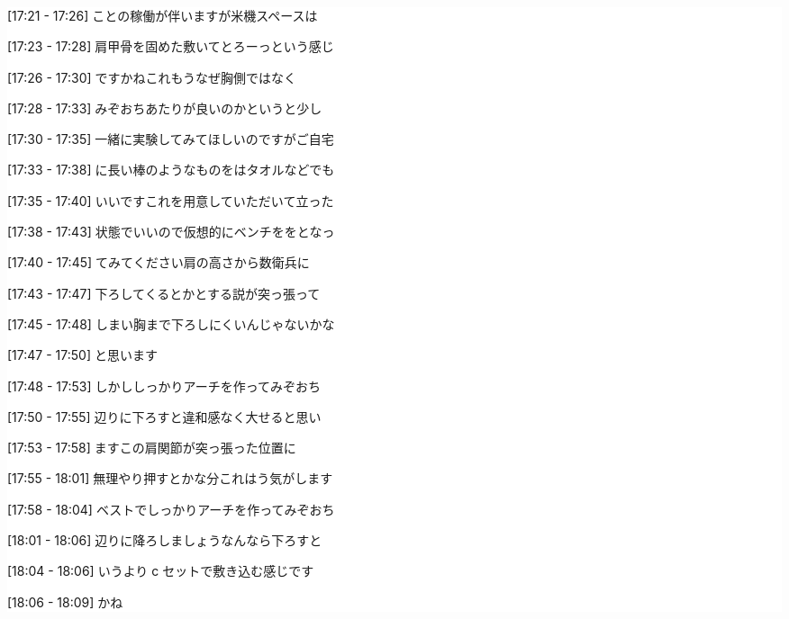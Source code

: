 [17:21 - 17:26]
ことの稼働が伴いますが米機スペースは

[17:23 - 17:28]
肩甲骨を固めた敷いてとろーっという感じ

[17:26 - 17:30]
ですかねこれもうなぜ胸側ではなく

[17:28 - 17:33]
みぞおちあたりが良いのかというと少し

[17:30 - 17:35]
一緒に実験してみてほしいのですがご自宅

[17:33 - 17:38]
に長い棒のようなものをはタオルなどでも

[17:35 - 17:40]
いいですこれを用意していただいて立った

[17:38 - 17:43]
状態でいいので仮想的にベンチををとなっ

[17:40 - 17:45]
てみてください肩の高さから数衛兵に

[17:43 - 17:47]
下ろしてくるとかとする説が突っ張って

[17:45 - 17:48]
しまい胸まで下ろしにくいんじゃないかな

[17:47 - 17:50]
と思います

[17:48 - 17:53]
しかししっかりアーチを作ってみぞおち

[17:50 - 17:55]
辺りに下ろすと違和感なく大せると思い

[17:53 - 17:58]
ますこの肩関節が突っ張った位置に

[17:55 - 18:01]
無理やり押すとかな分これはう気がします

[17:58 - 18:04]
ベストでしっかりアーチを作ってみぞおち

[18:01 - 18:06]
辺りに降ろしましょうなんなら下ろすと

[18:04 - 18:06]
いうより c セットで敷き込む感じです

[18:06 - 18:09]
かね
